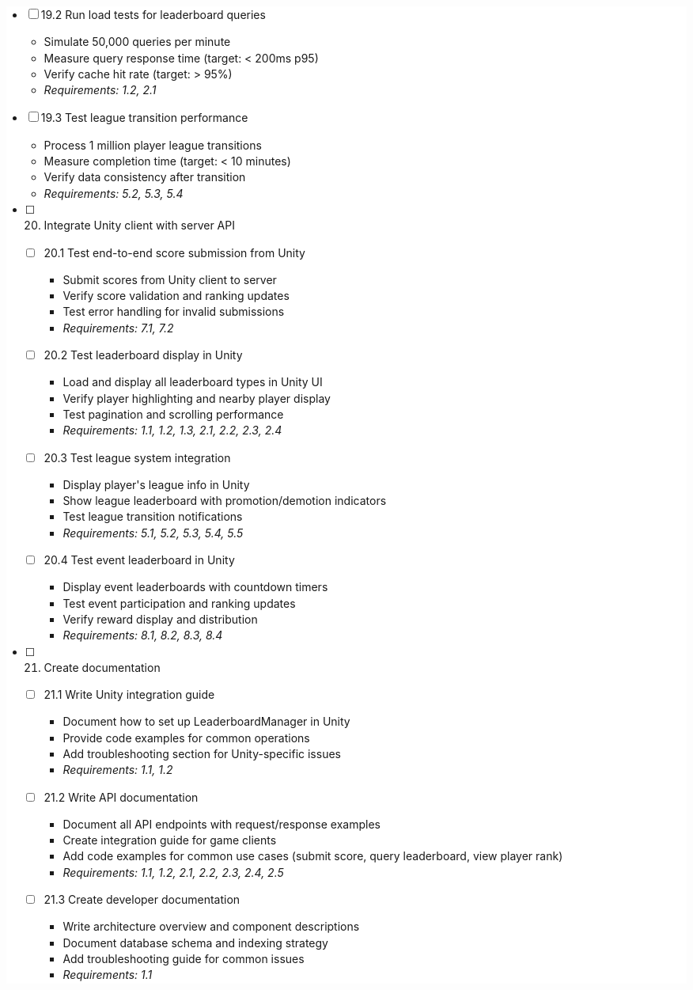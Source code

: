   - [ ] 19.2 Run load tests for leaderboard queries
    - Simulate 50,000 queries per minute
    - Measure query response time (target: < 200ms p95)
    - Verify cache hit rate (target: > 95%)
    - _Requirements: 1.2, 2.1_
  
  - [ ] 19.3 Test league transition performance
    - Process 1 million player league transitions
    - Measure completion time (target: < 10 minutes)
    - Verify data consistency after transition
    - _Requirements: 5.2, 5.3, 5.4_

- [ ] 20. Integrate Unity client with server API
  - [ ] 20.1 Test end-to-end score submission from Unity
    - Submit scores from Unity client to server
    - Verify score validation and ranking updates
    - Test error handling for invalid submissions
    - _Requirements: 7.1, 7.2_
  
  - [ ] 20.2 Test leaderboard display in Unity
    - Load and display all leaderboard types in Unity UI
    - Verify player highlighting and nearby player display
    - Test pagination and scrolling performance
    - _Requirements: 1.1, 1.2, 1.3, 2.1, 2.2, 2.3, 2.4_
  
  - [ ] 20.3 Test league system integration
    - Display player's league info in Unity
    - Show league leaderboard with promotion/demotion indicators
    - Test league transition notifications
    - _Requirements: 5.1, 5.2, 5.3, 5.4, 5.5_
  
  - [ ] 20.4 Test event leaderboard in Unity
    - Display event leaderboards with countdown timers
    - Test event participation and ranking updates
    - Verify reward display and distribution
    - _Requirements: 8.1, 8.2, 8.3, 8.4_

- [ ] 21. Create documentation
  - [ ] 21.1 Write Unity integration guide
    - Document how to set up LeaderboardManager in Unity
    - Provide code examples for common operations
    - Add troubleshooting section for Unity-specific issues
    - _Requirements: 1.1, 1.2_
  
  - [ ] 21.2 Write API documentation
    - Document all API endpoints with request/response examples
    - Create integration guide for game clients
    - Add code examples for common use cases (submit score, query leaderboard, view player rank)
    - _Requirements: 1.1, 1.2, 2.1, 2.2, 2.3, 2.4, 2.5_
  
  - [ ] 21.3 Create developer documentation
    - Write architecture overview and component descriptions
    - Document database schema and indexing strategy
    - Add troubleshooting guide for common issues
    - _Requirements: 1.1_
